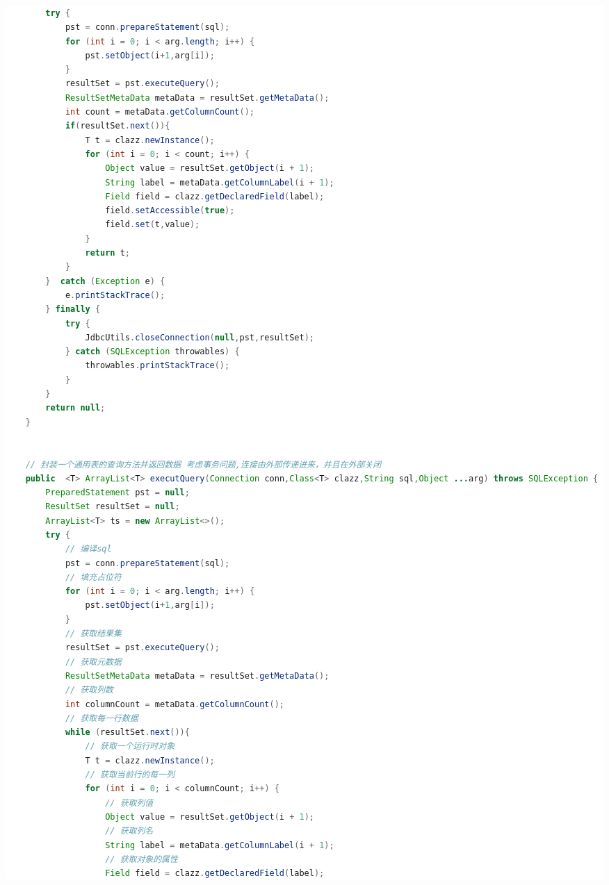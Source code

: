 ```java
        try {
            pst = conn.prepareStatement(sql);
            for (int i = 0; i < arg.length; i++) {
                pst.setObject(i+1,arg[i]);
            }
            resultSet = pst.executeQuery();
            ResultSetMetaData metaData = resultSet.getMetaData();
            int count = metaData.getColumnCount();
            if(resultSet.next()){
                T t = clazz.newInstance();
                for (int i = 0; i < count; i++) {
                    Object value = resultSet.getObject(i + 1);
                    String label = metaData.getColumnLabel(i + 1);
                    Field field = clazz.getDeclaredField(label);
                    field.setAccessible(true);
                    field.set(t,value);
                }
                return t;
            }
        }  catch (Exception e) {
            e.printStackTrace();
        } finally {
            try {
                JdbcUtils.closeConnection(null,pst,resultSet);
            } catch (SQLException throwables) {
                throwables.printStackTrace();
            }
        }
        return null;
    }


    // 封装一个通用表的查询方法并返回数据 考虑事务问题,连接由外部传递进来，并且在外部关闭
    public  <T> ArrayList<T> executQuery(Connection conn,Class<T> clazz,String sql,Object ...arg) throws SQLException {
        PreparedStatement pst = null;
        ResultSet resultSet = null;
        ArrayList<T> ts = new ArrayList<>();
        try {
            // 编译sql
            pst = conn.prepareStatement(sql);
            // 填充占位符
            for (int i = 0; i < arg.length; i++) {
                pst.setObject(i+1,arg[i]);
            }
            // 获取结果集
            resultSet = pst.executeQuery();
            // 获取元数据
            ResultSetMetaData metaData = resultSet.getMetaData();
            // 获取列数
            int columnCount = metaData.getColumnCount();
            // 获取每一行数据
            while (resultSet.next()){
                // 获取一个运行时对象
                T t = clazz.newInstance();
                // 获取当前行的每一列
                for (int i = 0; i < columnCount; i++) {
                    // 获取列值
                    Object value = resultSet.getObject(i + 1);
                    // 获取列名
                    String label = metaData.getColumnLabel(i + 1);
                    // 获取对象的属性
                    Field field = clazz.getDeclaredField(label);
```